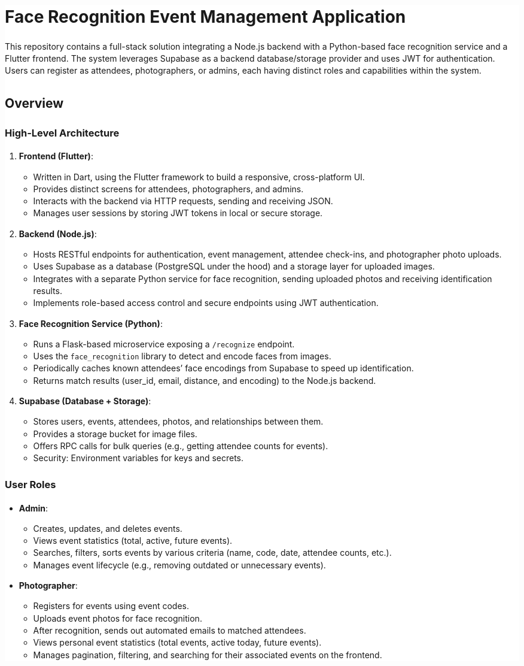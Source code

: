 # Face Recognition Event Management Application

This repository contains a full-stack solution integrating a Node.js backend with a Python-based face recognition service and a Flutter frontend. The system leverages Supabase as a backend database/storage provider and uses JWT for authentication. Users can register as attendees, photographers, or admins, each having distinct roles and capabilities within the system.

## Overview

### High-Level Architecture

1. **Frontend (Flutter)**:
   - Written in Dart, using the Flutter framework to build a responsive, cross-platform UI.
   - Provides distinct screens for attendees, photographers, and admins.
   - Interacts with the backend via HTTP requests, sending and receiving JSON.
   - Manages user sessions by storing JWT tokens in local or secure storage.
   
2. **Backend (Node.js)**:
   - Hosts RESTful endpoints for authentication, event management, attendee check-ins, and photographer photo uploads.
   - Uses Supabase as a database (PostgreSQL under the hood) and a storage layer for uploaded images.
   - Integrates with a separate Python service for face recognition, sending uploaded photos and receiving identification results.
   - Implements role-based access control and secure endpoints using JWT authentication.

3. **Face Recognition Service (Python)**:
   - Runs a Flask-based microservice exposing a `/recognize` endpoint.
   - Uses the `face_recognition` library to detect and encode faces from images.
   - Periodically caches known attendees’ face encodings from Supabase to speed up identification.
   - Returns match results (user_id, email, distance, and encoding) to the Node.js backend.

4. **Supabase (Database + Storage)**:
   - Stores users, events, attendees, photos, and relationships between them.
   - Provides a storage bucket for image files.
   - Offers RPC calls for bulk queries (e.g., getting attendee counts for events).
   - Security: Environment variables for keys and secrets.

### User Roles

- **Admin**:
  - Creates, updates, and deletes events.
  - Views event statistics (total, active, future events).
  - Searches, filters, sorts events by various criteria (name, code, date, attendee counts, etc.).
  - Manages event lifecycle (e.g., removing outdated or unnecessary events).

- **Photographer**:
  - Registers for events using event codes.
  - Uploads event photos for face recognition.
  - After recognition, sends out automated emails to matched attendees.
  - Views personal event statistics (total events, active today, future events).
  - Manages pagination, filtering, and searching for their associated events on the frontend.
